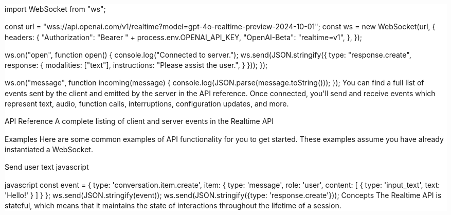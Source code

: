 
import WebSocket from "ws";

const url = "wss://api.openai.com/v1/realtime?model=gpt-4o-realtime-preview-2024-10-01";
const ws = new WebSocket(url, {
    headers: {
        "Authorization": "Bearer " + process.env.OPENAI_API_KEY,
        "OpenAI-Beta": "realtime=v1",
    },
});

ws.on("open", function open() {
    console.log("Connected to server.");
    ws.send(JSON.stringify({
        type: "response.create",
        response: {
            modalities: ["text"],
            instructions: "Please assist the user.",
        }
    }));
});

ws.on("message", function incoming(message) {
    console.log(JSON.parse(message.toString()));
});
You can find a full list of events sent by the client and emitted by the server in the API reference. Once connected, you'll send and receive events which represent text, audio, function calls, interruptions, configuration updates, and more.

API Reference
A complete listing of client and server events in the Realtime API

Examples
Here are some common examples of API functionality for you to get started. These examples assume you have already instantiated a WebSocket.

Send user text
javascript

javascript
const event = {
  type: 'conversation.item.create',
  item: {
    type: 'message',
    role: 'user',
    content: [
      {
        type: 'input_text',
        text: 'Hello!'
      }
    ]
  }
};
ws.send(JSON.stringify(event));
ws.send(JSON.stringify({type: 'response.create'}));
Concepts
The Realtime API is stateful, which means that it maintains the state of interactions throughout the lifetime of a session.
